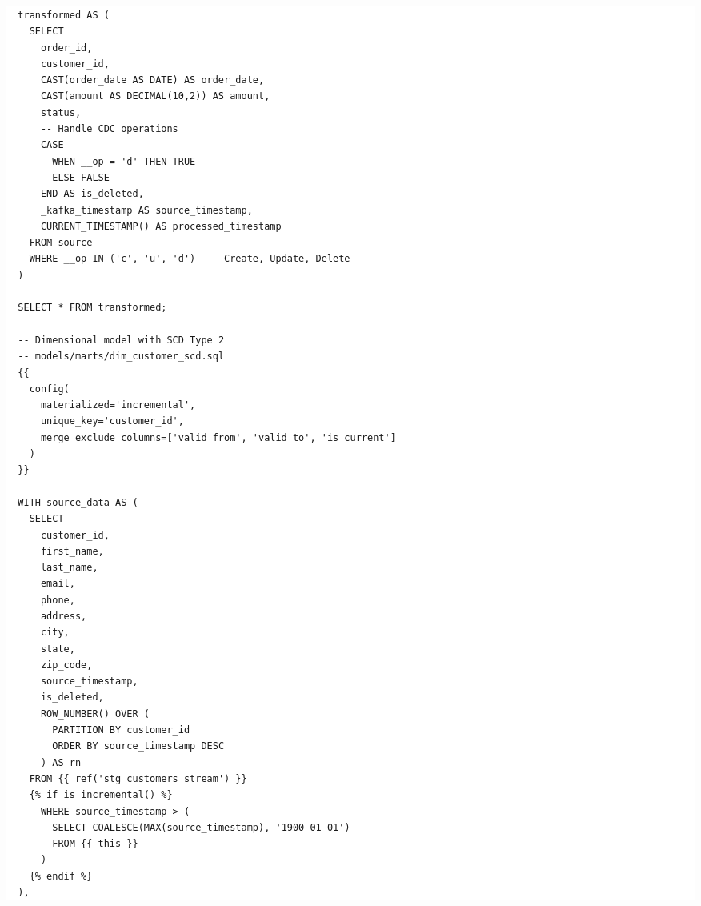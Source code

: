       transformed AS (
        SELECT
          order_id,
          customer_id,
          CAST(order_date AS DATE) AS order_date,
          CAST(amount AS DECIMAL(10,2)) AS amount,
          status,
          -- Handle CDC operations
          CASE
            WHEN __op = 'd' THEN TRUE
            ELSE FALSE
          END AS is_deleted,
          _kafka_timestamp AS source_timestamp,
          CURRENT_TIMESTAMP() AS processed_timestamp
        FROM source
        WHERE __op IN ('c', 'u', 'd')  -- Create, Update, Delete
      )

      SELECT * FROM transformed;

      -- Dimensional model with SCD Type 2
      -- models/marts/dim_customer_scd.sql
      {{
        config(
          materialized='incremental',
          unique_key='customer_id',
          merge_exclude_columns=['valid_from', 'valid_to', 'is_current']
        )
      }}

      WITH source_data AS (
        SELECT
          customer_id,
          first_name,
          last_name,
          email,
          phone,
          address,
          city,
          state,
          zip_code,
          source_timestamp,
          is_deleted,
          ROW_NUMBER() OVER (
            PARTITION BY customer_id
            ORDER BY source_timestamp DESC
          ) AS rn
        FROM {{ ref('stg_customers_stream') }}
        {% if is_incremental() %}
          WHERE source_timestamp > (
            SELECT COALESCE(MAX(source_timestamp), '1900-01-01')
            FROM {{ this }}
          )
        {% endif %}
      ),
